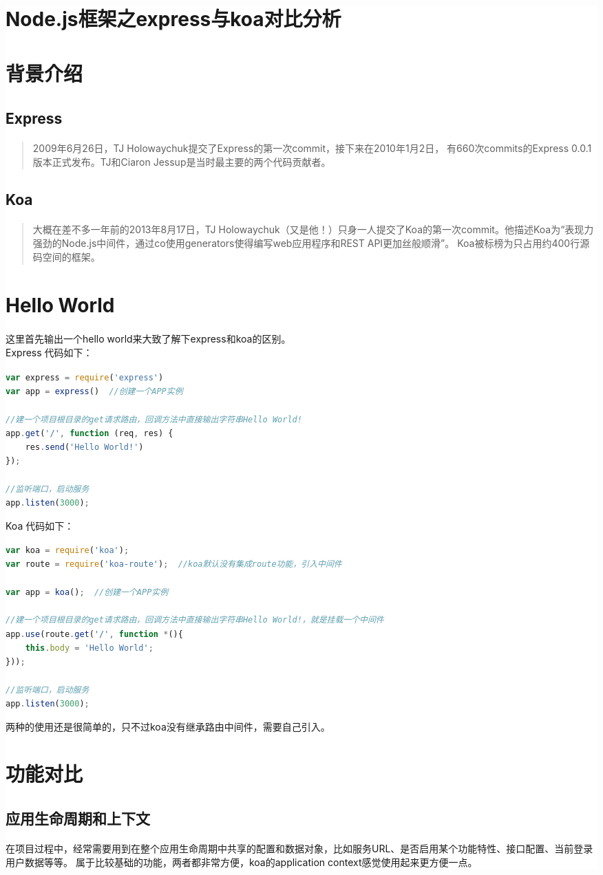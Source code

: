 Node.js框架之express与koa对比分析    
===  
# 背景介绍  
## Express   
> 2009年6月26日，TJ Holowaychuk提交了Express的第一次commit，接下来在2010年1月2日，
有660次commits的Express 0.0.1版本正式发布。TJ和Ciaron Jessup是当时最主要的两个代码贡献者。   

## Koa  
> 大概在差不多一年前的2013年8月17日，TJ Holowaychuk（又是他！）只身一人提交了Koa的第一次commit。他描述Koa为“表现力强劲的Node.js中间件，通过co使用generators使得编写web应用程序和REST API更加丝般顺滑”。
Koa被标榜为只占用约400行源码空间的框架。  



# Hello World  
这里首先输出一个hello world来大致了解下express和koa的区别。    
Express 代码如下：   

```js
var express = require('express') 
var app = express()  //创建一个APP实例 
 
//建一个项目根目录的get请求路由，回调方法中直接输出字符串Hello World! 
app.get('/', function (req, res) { 
    res.send('Hello World!') 
}); 
 
//监听端口，启动服务 
app.listen(3000);  
```  

Koa 代码如下： 

```js   
var koa = require('koa'); 
var route = require('koa-route');  //koa默认没有集成route功能，引入中间件 
 
var app = koa();  //创建一个APP实例 
 
//建一个项目根目录的get请求路由，回调方法中直接输出字符串Hello World!，就是挂载一个中间件 
app.use(route.get('/', function *(){ 
    this.body = 'Hello World'; 
})); 
 
//监听端口，启动服务 
app.listen(3000); 
```   

两种的使用还是很简单的，只不过koa没有继承路由中间件，需要自己引入。  

# 功能对比    
## 应用生命周期和上下文    
在项目过程中，经常需要用到在整个应用生命周期中共享的配置和数据对象，比如服务URL、是否启用某个功能特性、接口配置、当前登录用户数据等等。
属于比较基础的功能，两者都非常方便，koa的application context感觉使用起来更方便一点。   
